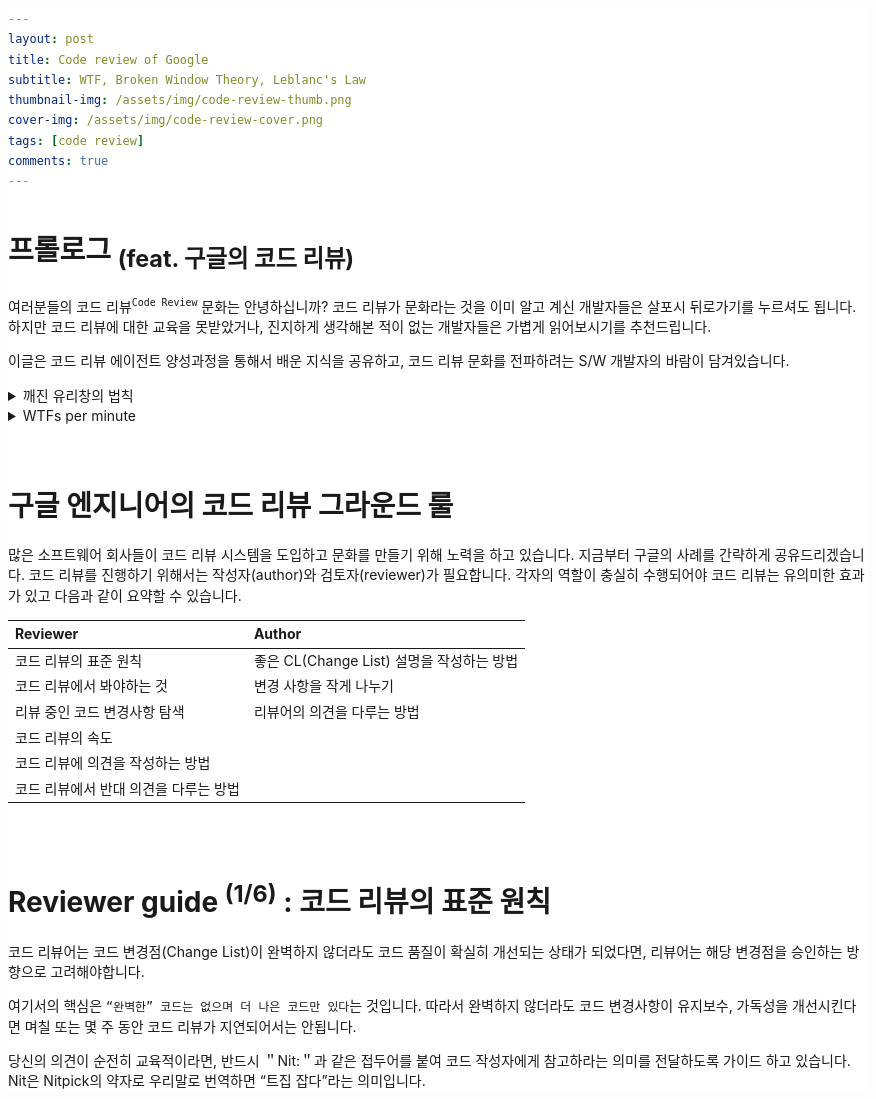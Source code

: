 ```yaml
---
layout: post
title: Code review of Google
subtitle: WTF, Broken Window Theory, Leblanc's Law
thumbnail-img: /assets/img/code-review-thumb.png
cover-img: /assets/img/code-review-cover.png
tags: [code review]
comments: true
---
```


# 프롤로그 <sub>(feat. 구글의 코드 리뷰)</sub>
여러분들의 코드 리뷰<sup>`Code Review`</sup> 문화는 안녕하십니까? 코드 리뷰가 문화라는 것을 이미 알고 계신 개발자들은 살포시 뒤로가기를 누르셔도 됩니다. 하지만 코드 리뷰에 대한 교육을 못받았거나, 진지하게 생각해본 적이 없는 개발자들은 가볍게 읽어보시기를 추천드립니다. 

이글은 코드 리뷰 에이전트 양성과정을 통해서 배운 지식을 공유하고, 코드 리뷰 문화를 전파하려는 S/W 개발자의 바람이 담겨있습니다.

<details><summary>깨진 유리창의 법칙</summary></details>

<details><summary>WTFs per minute</summary></details>
<br>

# 구글 엔지니어의 코드 리뷰 그라운드 룰
많은 소프트웨어 회사들이 코드 리뷰 시스템을 도입하고 문화를 만들기 위해 노력을 하고 있습니다. 지금부터 구글의 사례를 간략하게 공유드리겠습니다. 코드 리뷰를 진행하기 위해서는 작성자(author)와 검토자(reviewer)가 필요합니다. 각자의 역할이 충실히 수행되어야 코드 리뷰는 유의미한 효과가 있고 다음과 같이 요약할 수 있습니다.

|Reviewer|Author|
|:---|:---|
|코드 리뷰의 표준 원칙|좋은 CL(Change List) 설명을 작성하는 방법|
|코드 리뷰에서 봐야하는 것|변경 사항을 작게 나누기|
|리뷰 중인 코드 변경사항 탐색|리뷰어의 의견을 다루는 방법|
|코드 리뷰의 속도||
|코드 리뷰에 의견을 작성하는 방법||
|코드 리뷰에서 반대 의견을 다루는 방법||

<br>

# Reviewer guide <sup>(1/6)</sup> : 코드 리뷰의 표준 원칙
코드 리뷰어는 코드 변경점(Change List)이 완벽하지 않더라도 코드 품질이 확실히 개선되는 상태가 되었다면, 리뷰어는 해당 변경점을 승인하는 방향으로 고려해야합니다.

여기서의 핵심은 `“완벽한” 코드는 없으며 더 나은 코드만 있다`는 것입니다. 따라서 완벽하지 않더라도 코드 변경사항이 유지보수, 가독성을 개선시킨다면 며칠 또는 몇 주 동안 코드 리뷰가 지연되어서는 안됩니다. 

당신의 의견이 순전히 교육적이라면, 반드시 ＂Nit:＂과 같은 접두어를 붙여 코드 작성자에게 참고하라는 의미를 전달하도록 가이드 하고 있습니다. Nit은 Nitpick의 약자로 우리말로 번역하면 “트집 잡다”라는 의미입니다.
